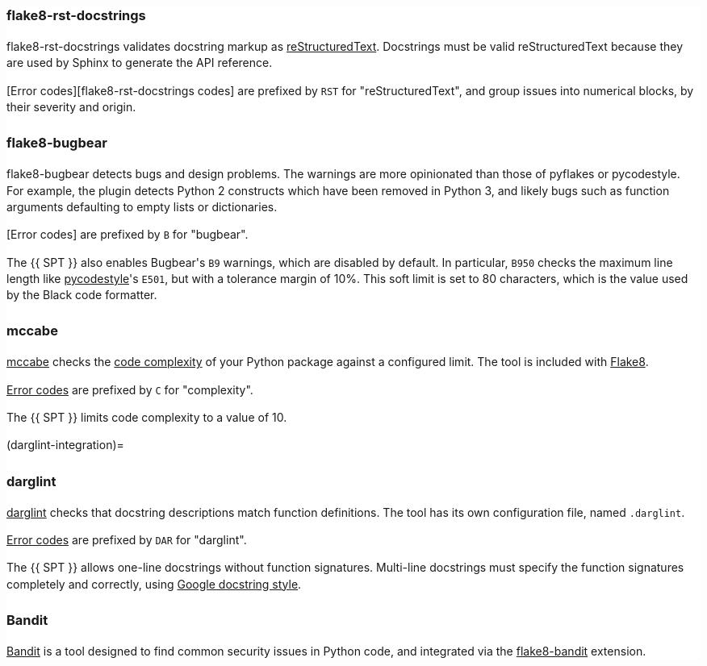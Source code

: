 ### flake8-rst-docstrings

flake8-rst-docstrings validates docstring markup as [reStructuredText].
Docstrings must be valid reStructuredText
because they are used by Sphinx to generate the API reference.

[Error codes][flake8-rst-docstrings codes] are prefixed by `RST` for "reStructuredText",
and group issues into numerical blocks, by their severity and origin.

### flake8-bugbear

flake8-bugbear detects bugs and design problems.
The warnings are more opinionated than those of pyflakes or pycodestyle.
For example,
the plugin detects Python 2 constructs which have been removed in Python 3,
and likely bugs such as function arguments defaulting to empty lists or dictionaries.

[Error codes] are prefixed by `B` for "bugbear".

The {{ SPT }} also enables Bugbear's `B9` warnings,
which are disabled by default.
In particular, `B950` checks the maximum line length
like [pycodestyle]'s `E501`,
but with a tolerance margin of 10%.
This soft limit is set to 80 characters,
which is the value used by the Black code formatter.

### mccabe

[mccabe] checks the [code complexity][cyclomatic complexity]
of your Python package against a configured limit.
The tool is included with [Flake8].

[Error codes][mccabe codes] are prefixed by `C` for "complexity".

The {{ SPT }} limits code complexity to a value of 10.

(darglint-integration)=

### darglint

[darglint] checks that docstring descriptions match function definitions.
The tool has its own configuration file, named `.darglint`.

[Error codes][darglint codes] are prefixed by `DAR` for "darglint".

The {{ SPT }} allows one-line docstrings without function signatures.
Multi-line docstrings must
specify the function signatures completely and correctly,
using [Google docstring style].

### Bandit

[Bandit] is a tool designed to
find common security issues in Python code,
and integrated via the [flake8-bandit] extension.


[--reuse-existing-virtualenvs]: https://nox.thea.codes/en/stable/usage.html#re-using-virtualenvs
[.gitattributes]: https://git-scm.com/book/en/Customizing-Git-Git-Attributes
[.github/dependabot.yml]: https://docs.github.com/en/code-security/dependabot/dependabot-version-updates/configuration-options-for-the-dependabot.yml-file
[.gitignore]: https://git-scm.com/book/en/v2/Git-Basics-Recording-Changes-to-the-Repository#_ignoring
[.readthedocs.yml]: https://docs.readthedocs.io/en/stable/config-file/v2.html
[2025.7.18]: https://github.com/cjolowicz/cookiecutter-hypermodern-python/releases/tag/2025.7.18
[__main__]: https://docs.python.org/3/library/__main__.html
[abstract syntax tree]: https://docs.python.org/3/library/ast.html
[actions/cache]: https://github.com/actions/cache
[actions/checkout]: https://github.com/actions/checkout
[actions/download-artifact]: https://github.com/actions/download-artifact
[actions/setup-python]: https://github.com/actions/setup-python
[actions/upload-artifact]: https://github.com/actions/upload-artifact
[autodoc]: https://www.sphinx-doc.org/en/master/usage/extensions/autodoc.html
[bandit codes]: https://bandit.readthedocs.io/en/latest/plugins/index.html#complete-test-plugin-listing
[bandit]: https://github.com/PyCQA/bandit
[batchelder include]: https://nedbatchelder.com/blog/202008/you_should_include_your_tests_in_coverage.html
[black]: https://github.com/psf/black
[calendar versioning]: https://calver.org
[cannon semver]: https://snarky.ca/why-i-dont-like-semver/
[check-added-large-files]: https://github.com/pre-commit/pre-commit-hooks#check-added-large-files
[check-toml]: https://github.com/pre-commit/pre-commit-hooks#check-toml
[check-yaml]: https://github.com/pre-commit/pre-commit-hooks#check-yaml
[click.testing.clirunner]: https://click.palletsprojects.com/en/7.x/testing/
[click]: https://click.palletsprojects.com/
[cobertura]: https://cobertura.github.io/cobertura/
[constraints file]: https://pip.pypa.io/en/stable/user_guide/#constraints-files
[contributor covenant]: https://www.contributor-covenant.org
[cookiecutter]: https://github.com/cookiecutter/cookiecutter
[coverage.py]: https://coverage.readthedocs.io/
[crazy-max/ghaction-github-labeler]: https://github.com/crazy-max/ghaction-github-labeler
[cruft]: https://cruft.github.io/cruft/
[curl]: https://curl.se
[cyclomatic complexity]: https://en.wikipedia.org/wiki/Cyclomatic_complexity
[darglint codes]: https://github.com/terrencepreilly/darglint#error-codes
[darglint]: https://github.com/terrencepreilly/darglint
[dependabot docs]: https://docs.github.com/en/code-security/dependabot/dependabot-version-updates
[dependabot issue 4435]: https://github.com/dependabot/dependabot-core/issues/4435
[dependabot]: https://github.com/features/security/
[deptry]: https://deptry.com/
[dev-prod parity]: https://12factor.net/dev-prod-parity
[editable install]: https://pip.pypa.io/en/stable/cli/pip_install/#install-editable
[end-of-file-fixer]: https://github.com/pre-commit/pre-commit-hooks#end-of-file-fixer
[flake8 configuration]: https://flake8.pycqa.org/en/latest/user/configuration.html
[flake8-bandit]: https://github.com/tylerwince/flake8-bandit
[flake8-bugbear codes]: https://github.com/PyCQA/flake8-bugbear#list-of-warnings
[flake8-bugbear]: https://github.com/PyCQA/flake8-bugbear
[flake8-docstrings]: https://github.com/pycqa/flake8-docstrings
[flake8-rst-docstrings]: https://github.com/peterjc/flake8-rst-docstrings
[flake8]: http://flake8.pycqa.org
[furo]: https://pradyunsg.me/furo/
[future imports]: https://docs.python.org/3/library/__future__.html
[gabor version]: https://bernat.tech/posts/version-numbers/
[git hook]: https://git-scm.com/book/en/v2/Customizing-Git-Git-Hooks
[git]: https://www.git-scm.com
[github actions artifacts]: https://docs.github.com/en/actions/using-workflows/storing-workflow-data-as-artifacts
[github actions runners]: https://docs.github.com/en/actions/concepts/runners/about-github-hosted-runners
[github actions syntax]: https://docs.github.com/en/actions/using-workflows/workflow-syntax-for-github-actions
[github actions]: https://github.com/features/actions
[github labeler]: https://github.com/marketplace/actions/github-labeler
[github release]: https://docs.github.com/en/repositories/releasing-projects-on-github/about-releases
[github renaming]: https://github.com/github/renaming
[github]: https://github.com/
[google docstring style]: https://google.github.io/styleguide/pyguide.html#38-comments-and-docstrings
[hypermodern python blog]: https://cjolowicz.github.io/posts/hypermodern-python-01-setup/
[hypermodern python chapter 1]: https://medium.com/@cjolowicz/hypermodern-python-d44485d9d769
[hypermodern python chapter 2]: https://medium.com/@cjolowicz/hypermodern-python-2-testing-ae907a920260
[hypermodern python chapter 3]: https://medium.com/@cjolowicz/hypermodern-python-3-linting-e2f15708da80
[hypermodern python chapter 4]: https://medium.com/@cjolowicz/hypermodern-python-4-typing-31bcf12314ff
[hypermodern python chapter 5]: https://medium.com/@cjolowicz/hypermodern-python-5-documentation-13219991028c
[hypermodern python chapter 6]: https://medium.com/@cjolowicz/hypermodern-python-6-ci-cd-b233accfa2f6
[hypermodern python cookiecutter]: https://github.com/cjolowicz/cookiecutter-hypermodern-python
[hypermodern python]: https://medium.com/@cjolowicz/hypermodern-python-d44485d9d769
[import hook]: https://docs.python.org/3/reference/import.html#import-hooks
[isort black profile]: https://pycqa.github.io/isort/docs/configuration/black_compatibility.html
[isort force_single_line]: https://pycqa.github.io/isort/docs/configuration/options.html#force-single-line
[isort lines_after_imports]: https://pycqa.github.io/isort/docs/configuration/options.html#lines-after-imports
[isort]: https://pycqa.github.io/isort/
[jinja]: https://palletsprojects.com/p/jinja/
[json]: https://www.json.org/
[markdown]: https://spec.commonmark.org/current/
[mccabe codes]: https://github.com/PyCQA/mccabe#plugin-for-flake8
[mccabe]: https://github.com/PyCQA/mccabe
[mit license]: https://opensource.org/license/mit/
[mypy configuration]: https://mypy.readthedocs.io/en/stable/config_file.html
[mypy]: https://mypy-lang.org/
[myst]: https://myst-parser.readthedocs.io/
[napoleon]: https://www.sphinx-doc.org/en/master/usage/extensions/napoleon.html
[nox]: https://nox.thea.codes/
[package metadata]: https://packaging.python.org/en/latest/specifications/core-metadata/
[pep 257]: https://peps.python.org/pep-0257/
[pep 440]: https://peps.python.org/pep-0440/
[pep 517]: https://peps.python.org/pep-0517/
[pep 518]: https://peps.python.org/pep-0518/
[pep 561]: https://peps.python.org/pep-0561/
[pep 8]: https://peps.python.org/pep-0008/
[pep8-naming codes]: https://github.com/pycqa/pep8-naming#pep-8-naming-conventions
[pep8-naming]: https://github.com/pycqa/pep8-naming
[pip install]: https://pip.pypa.io/en/stable/reference/pip_install/
[pip]: https://pip.pypa.io/
[pipx]: https://pipxproject.github.io/pipx/
[uv add]: https://python-uv.org/docs/cli/#add
[uv env]: https://python-uv.org/docs/managing-environments/
[uv export]: https://python-uv.org/docs/cli/#export
[uv install]: https://python-uv.org/docs/cli/#install
[uv remove]: https://python-uv.org/docs/cli/#remove
[uv run]: https://python-uv.org/docs/cli/#run
[uv tree]: https://python-uv.org/docs/cli/#show
[uv lock --upgrade]: https://python-uv.org/docs/cli/#update
[uv version]: https://python-uv.org/docs/cli/#version
[uv]: https://docs.astral.sh/uv/
[pre-commit autoupdate]: https://pre-commit.com/#pre-commit-autoupdate
[pre-commit configuration]: https://pre-commit.com/#adding-pre-commit-plugins-to-your-project
[pre-commit repository-local hooks]: https://pre-commit.com/#repository-local-hooks
[pre-commit system hooks]: https://pre-commit.com/#system
[pre-commit-hooks]: https://github.com/pre-commit/pre-commit-hooks
[pre-commit]: https://pre-commit.com/
[prettier]: https://prettier.io/
[pycodestyle codes]: https://pycodestyle.pycqa.org/en/latest/intro.html#error-codes
[pycodestyle]: https://pycodestyle.pycqa.org/en/latest/
[pydocstyle codes]: http://www.pydocstyle.org/en/stable/error_codes.html
[pydocstyle]: http://www.pydocstyle.org/
[pyenv wiki]: https://github.com/pyenv/pyenv/wiki/Common-build-problems
[pyenv]: https://github.com/pyenv/pyenv
[pyflakes codes]: https://flake8.pycqa.org/en/latest/user/error-codes.html
[pyflakes]: https://github.com/PyCQA/pyflakes
[pygments]: https://pygments.org/
[pypa/gh-action-pypi-publish]: https://github.com/pypa/gh-action-pypi-publish
[pypi]: https://pypi.org/
[pyproject.toml]: https://python-uv.org/docs/pyproject/
[pytest layout]: https://docs.pytest.org/en/latest/explanation/goodpractices.html#choosing-a-test-layout
[pytest]: https://docs.pytest.org/en/latest/
[python build]: https://python-uv.org/docs/cli/#build
[python package]: https://docs.python.org/3/tutorial/modules.html#packages
[python publish]: https://python-uv.org/docs/cli/#publish
[python website]: https://www.python.org/
[pyupgrade]: https://github.com/asottile/pyupgrade
[read the docs]: https://readthedocs.org/
[readthedocs import]: https://docs.readthedocs.io/en/stable/tutorial/index.html#importing-the-project-to-read-the-docs
[readthedocs prepare-github]: https://docs.readthedocs.io/en/stable/tutorial/index.html#preparing-your-repository-on-github
[relative imports]: https://docs.python.org/3/reference/import.html#package-relative-imports
[release drafter]: https://github.com/release-drafter/release-drafter
[release-drafter/release-drafter]: https://github.com/release-drafter/release-drafter
[requirements file]: https://pip.readthedocs.io/en/stable/user_guide/#requirements-files
[restructuredtext]: https://docutils.sourceforge.io/rst.html
[ruff]: https://docs.astral.sh/ruff/
[safety]: https://github.com/pyupio/safety
[salsify/action-detect-and-tag-new-version]: https://github.com/salsify/action-detect-and-tag-new-version
[schlawack semantic]: https://hynek.me/articles/semver-will-not-save-you/
[schreiner constraints]: https://iscinumpy.gitlab.io/post/bound-version-constraints/
[semantic versioning]: https://semver.org/
[codecov]: https://about.codecov.io/
[codecov/codecov-action]: https://github.com/codecov/codecov-action
[sphinx configuration]: https://www.sphinx-doc.org/en/master/usage/configuration.html
[sphinx-autobuild]: https://github.com/executablebooks/sphinx-autobuild
[sphinx-click]: https://sphinx-click.readthedocs.io/
[sphinx]: http://www.sphinx-doc.org/
[ssb pypi template]: https://github.com/statisticsnorway/ssb-pypitemplate
[statistics norway]: https://www.ssb.no/
[test fixture]: https://docs.pytest.org/en/latest/explanation/fixtures.html#about-fixtures
[testpypi]: https://test.pypi.org/
[toml]: https://github.com/toml-lang/toml
[tox]: https://tox.readthedocs.io/
[trailing-whitespace]: https://github.com/pre-commit/pre-commit-hooks#trailing-whitespace
[type annotations]: https://docs.python.org/3/library/typing.html
[typeguard]: https://github.com/agronholm/typeguard
[unix-style line endings]: https://en.wikipedia.org/wiki/Newline
[versions and constraints]: https://docs.astral.sh/uv/concepts/projects/#specifying-dependencies
[virtual environment]: https://docs.python.org/3/tutorial/venv.html
[virtualenv]: https://virtualenv.pypa.io/
[wheel]: https://www.python.org/dev/peps/pep-0427/
[xdoctest]: https://github.com/Erotemic/xdoctest
[yaml]: https://yaml.org/
[peter-evans/create-pull-request]: https://github.com/peter-evans/create-pull-request